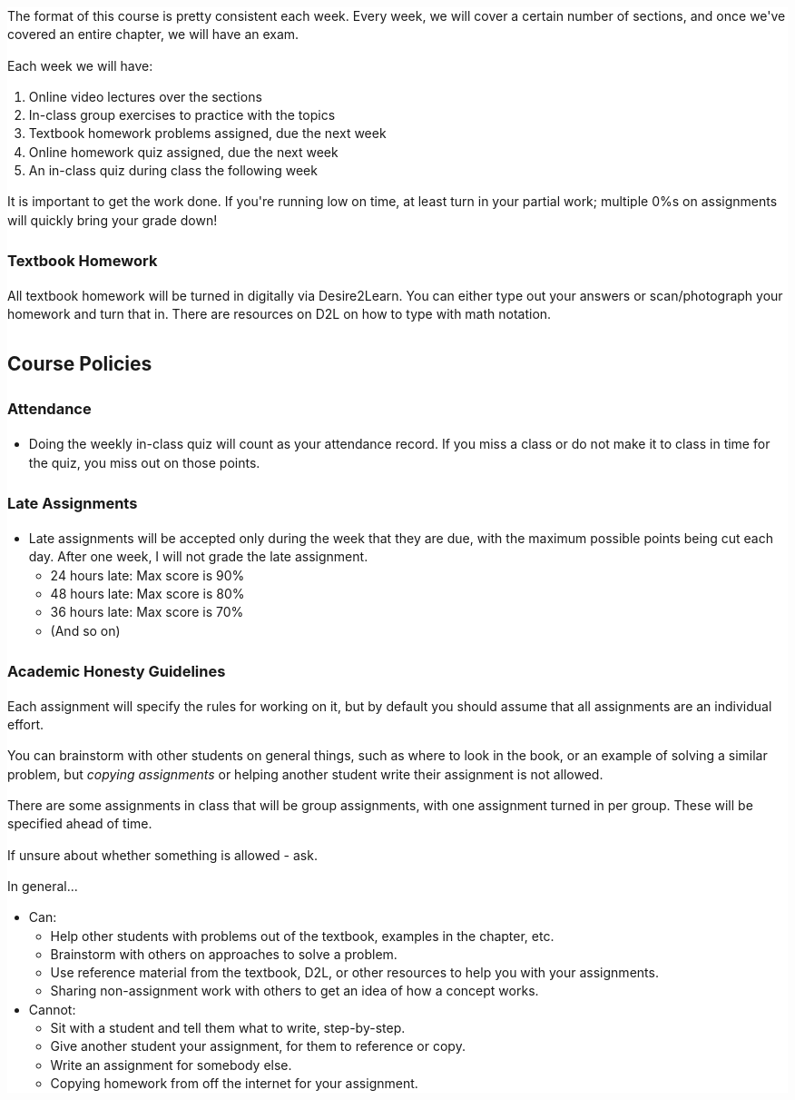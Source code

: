The format of this course is pretty consistent each week. Every week, we will cover a certain number of sections, and once we've covered an entire chapter, we will have an exam.

Each week we will have:

1. Online video lectures over the sections
2. In-class group exercises to practice with the topics
3. Textbook homework problems assigned, due the next week
4. Online homework quiz assigned, due the next week
5. An in-class quiz during class the following week

It is important to get the work done. If you're running low on time, at least turn in your partial work; multiple 0%s on assignments will quickly bring your grade down!

### Textbook Homework

All textbook homework will be turned in digitally via Desire2Learn. You can either type out your answers or scan/photograph your homework and turn that in. There are resources on D2L on how to type with math notation.

## Course Policies

### Attendance

* Doing the weekly in-class quiz will count as your attendance record. If you miss a class or do not make it to class in time for the quiz, you miss out on those points.

### Late Assignments

* Late assignments will be accepted only during the week that they are due, with the maximum possible points being cut each day. After one week, I will not grade the late assignment.
	* 24 hours late: Max score is 90%
	* 48 hours late: Max score is 80%
	* 36 hours late: Max score is 70%
	* (And so on)

### Academic Honesty Guidelines

Each assignment will specify the rules for working on it, but by default you should assume that all assignments are an individual effort.

You can brainstorm with other students on general things, such as where to look in the book, or an example of solving a similar problem, but *copying assignments* or helping another student write their assignment is not allowed.

There are some assignments in class that will be group assignments, with one assignment turned in per group. These will be specified ahead of time.

If unsure about whether something is allowed - ask.

In general...

* Can:
	* Help other students with problems out of the textbook, examples in the chapter, etc.
	* Brainstorm with others on approaches to solve a problem.
	* Use reference material from the textbook, D2L, or other resources to help you with your assignments.
	* Sharing non-assignment work with others to get an idea of how a concept works.
* Cannot:
	* Sit with a student and tell them what to write, step-by-step.
	* Give another student your assignment, for them to reference or copy.
	* Write an assignment for somebody else.
	* Copying homework from off the internet for your assignment.
